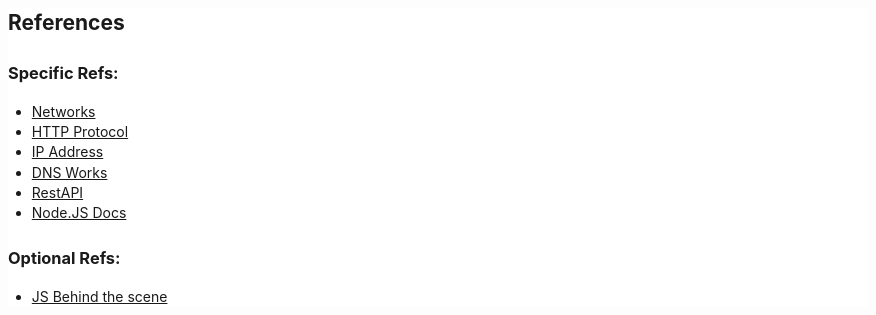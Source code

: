 ## References

### Specific Refs:
- [Networks](https://www.geeksforgeeks.org/what-is-computer-networking/)
- [HTTP Protocol](https://developer.mozilla.org/en-US/docs/Web/HTTP/Overview)  
- [IP Address](https://www.geeksforgeeks.org/what-is-an-ip-address/) 
- [DNS Works](https://praveendandu24.medium.com/a-beginners-guide-to-how-dns-works-making-sense-of-the-internet-s-phonebook-cd90e2054f85)
- [RestAPI](https://www.geeksforgeeks.org/rest-api-introduction/)
- [Node.JS Docs](https://nodejs.org/docs/latest/api/)
### Optional Refs:
- [JS Behind the scene]()